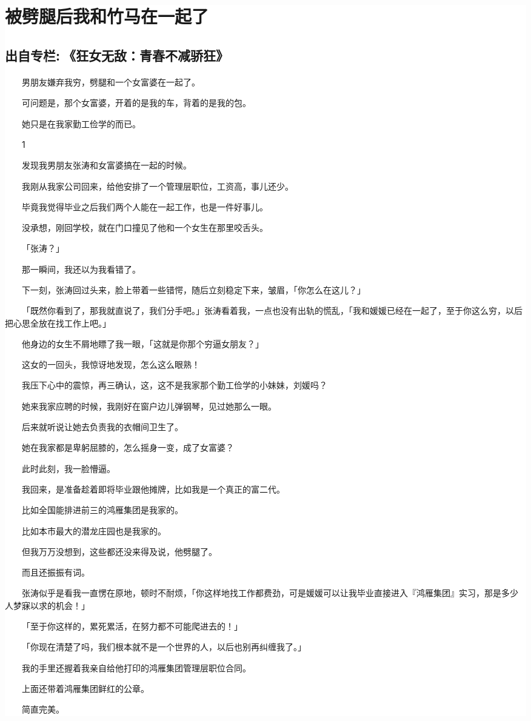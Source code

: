 # 被劈腿后我和竹马在一起了  
## 出自专栏: 《狂女无敌：青春不减骄狂》  
&emsp;&emsp;男朋友嫌弃我穷，劈腿和一个女富婆在一起了。  
  
&emsp;&emsp;可问题是，那个女富婆，开着的是我的车，背着的是我的包。  
  
&emsp;&emsp;她只是在我家勤工俭学的而已。  
  
&emsp;&emsp;1  
  
&emsp;&emsp;发现我男朋友张涛和女富婆搞在一起的时候。  
  
&emsp;&emsp;我刚从我家公司回来，给他安排了一个管理层职位，工资高，事儿还少。  
  
&emsp;&emsp;毕竟我觉得毕业之后我们两个人能在一起工作，也是一件好事儿。  
  
&emsp;&emsp;没承想，刚回学校，就在门口撞见了他和一个女生在那里咬舌头。  
  
&emsp;&emsp;「张涛？」  
  
&emsp;&emsp;那一瞬间，我还以为我看错了。  
  
&emsp;&emsp;下一刻，张涛回过头来，脸上带着一些错愕，随后立刻稳定下来，皱眉，「你怎么在这儿？」  
  
&emsp;&emsp;「既然你看到了，那我就直说了，我们分手吧。」张涛看着我，一点也没有出轨的慌乱，「我和媛媛已经在一起了，至于你这么穷，以后把心思全放在找工作上吧。」  
  
&emsp;&emsp;他身边的女生不屑地瞟了我一眼，「这就是你那个穷逼女朋友？」  
  
&emsp;&emsp;这女的一回头，我惊讶地发现，怎么这么眼熟！  
  
&emsp;&emsp;我压下心中的震惊，再三确认，这，这不是我家那个勤工俭学的小妹妹，刘媛吗？  
  
&emsp;&emsp;她来我家应聘的时候，我刚好在窗户边儿弹钢琴，见过她那么一眼。  
  
&emsp;&emsp;后来就听说让她去负责我的衣帽间卫生了。  
  
&emsp;&emsp;她在我家都是卑躬屈膝的，怎么摇身一变，成了女富婆？  
  
&emsp;&emsp;此时此刻，我一脸懵逼。  
  
&emsp;&emsp;我回来，是准备趁着即将毕业跟他摊牌，比如我是一个真正的富二代。  
  
&emsp;&emsp;比如全国能排进前三的鸿雁集团是我家的。  
  
&emsp;&emsp;比如本市最大的潜龙庄园也是我家的。  
  
&emsp;&emsp;但我万万没想到，这些都还没来得及说，他劈腿了。  
  
&emsp;&emsp;而且还振振有词。  
  
&emsp;&emsp;张涛似乎是看我一直愣在原地，顿时不耐烦，「你这样地找工作都费劲，可是媛媛可以让我毕业直接进入『鸿雁集团』实习，那是多少人梦寐以求的机会！」  
  
&emsp;&emsp;「至于你这样的，累死累活，在努力都不可能爬进去的！」  
  
&emsp;&emsp;「你现在清楚了吗，我们根本就不是一个世界的人，以后也别再纠缠我了。」  
  
&emsp;&emsp;我的手里还握着我亲自给他打印的鸿雁集团管理层职位合同。  
  
&emsp;&emsp;上面还带着鸿雁集团鲜红的公章。  
  
&emsp;&emsp;简直完美。  
  
